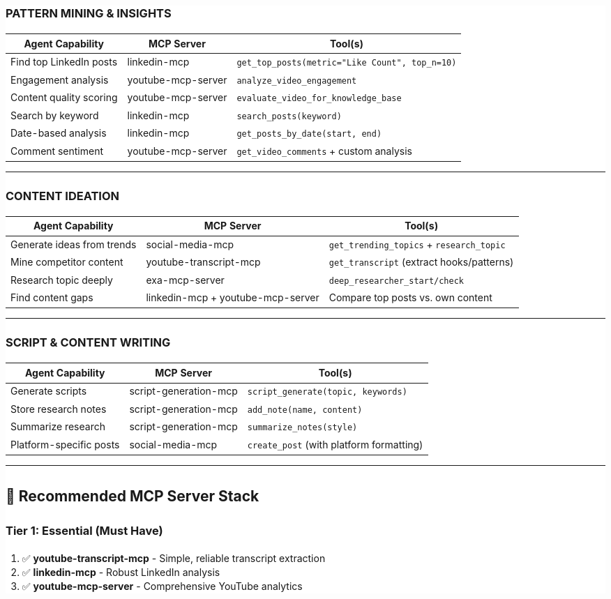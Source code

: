 
### **PATTERN MINING & INSIGHTS**

| Agent Capability        | MCP Server         | Tool(s)                                        |
| ----------------------- | ------------------ | ---------------------------------------------- |
| Find top LinkedIn posts | linkedin-mcp       | `get_top_posts(metric="Like Count", top_n=10)` |
| Engagement analysis     | youtube-mcp-server | `analyze_video_engagement`                     |
| Content quality scoring | youtube-mcp-server | `evaluate_video_for_knowledge_base`            |
| Search by keyword       | linkedin-mcp       | `search_posts(keyword)`                        |
| Date-based analysis     | linkedin-mcp       | `get_posts_by_date(start, end)`                |
| Comment sentiment       | youtube-mcp-server | `get_video_comments` + custom analysis         |

---

### **CONTENT IDEATION**

| Agent Capability           | MCP Server                        | Tool(s)                                   |
| -------------------------- | --------------------------------- | ----------------------------------------- |
| Generate ideas from trends | social-media-mcp                  | `get_trending_topics` + `research_topic`  |
| Mine competitor content    | youtube-transcript-mcp            | `get_transcript` (extract hooks/patterns) |
| Research topic deeply      | exa-mcp-server                    | `deep_researcher_start/check`             |
| Find content gaps          | linkedin-mcp + youtube-mcp-server | Compare top posts vs. own content         |

---

### **SCRIPT & CONTENT WRITING**

| Agent Capability        | MCP Server            | Tool(s)                                  |
| ----------------------- | --------------------- | ---------------------------------------- |
| Generate scripts        | script-generation-mcp | `script_generate(topic, keywords)`       |
| Store research notes    | script-generation-mcp | `add_note(name, content)`                |
| Summarize research      | script-generation-mcp | `summarize_notes(style)`                 |
| Platform-specific posts | social-media-mcp      | `create_post` (with platform formatting) |

---

## 🔧 Recommended MCP Server Stack

### **Tier 1: Essential (Must Have)**

1. ✅ **youtube-transcript-mcp** - Simple, reliable transcript extraction
2. ✅ **linkedin-mcp** - Robust LinkedIn analysis
3. ✅ **youtube-mcp-server** - Comprehensive YouTube analytics
